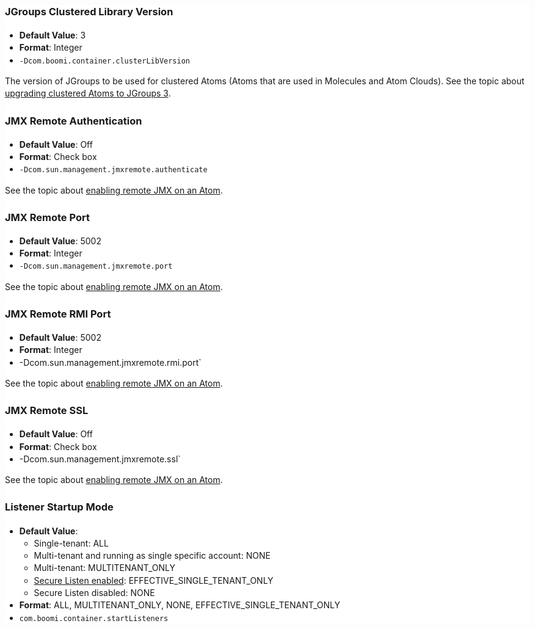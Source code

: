 ### <a name="JGroups Clustered Library Version">JGroups Clustered Library Version</a>

- **Default Value**: 3
- **Format**: Integer
- `-Dcom.boomi.container.clusterLibVersion`

The version of JGroups to be used for clustered Atoms (Atoms that are used in Molecules and Atom Clouds). See the topic about [upgrading clustered Atoms to JGroups 3](t-atm-Upgrading_clustered_Atoms_to_JGroups_3_031158d9-8f85-4bfd-8549-da602ac7d7dc.md).

### <a name="JMX Remote Authentication">JMX Remote Authentication</a>

- **Default Value**: Off
- **Format**: Check box
- `-Dcom.sun.management.jmxremote.authenticate`

See the topic about [enabling remote JMX on an Atom](t-atm-Enabling_remote_JMX_on_an_Atom_1a1625d0-330d-43c6-a765-42502d7768ec.md).

### <a name="JMX Remote Port">JMX Remote Port</a>

- **Default Value**: 5002
- **Format**: Integer
- `-Dcom.sun.management.jmxremote.port`

See the topic about [enabling remote JMX on an Atom](t-atm-Enabling_remote_JMX_on_an_Atom_1a1625d0-330d-43c6-a765-42502d7768ec.md).

### <a name="JMX Remote RMI Port">JMX Remote RMI Port</a>

- **Default Value**: 5002
- **Format**: Integer
- -Dcom.sun.management.jmxremote.rmi.port`

See the topic about [enabling remote JMX on an Atom](t-atm-Enabling_remote_JMX_on_an_Atom_1a1625d0-330d-43c6-a765-42502d7768ec.md).

### <a name="JMX Remote SSL">JMX Remote SSL</a>

- **Default Value**: Off
- **Format**: Check box
- -Dcom.sun.management.jmxremote.ssl`

See the topic about [enabling remote JMX on an Atom](t-atm-Enabling_remote_JMX_on_an_Atom_1a1625d0-330d-43c6-a765-42502d7768ec.md).

### <a name="Listener Startup Mode">Listener Startup Mode</a>

- **Default Value**:
  - Single-tenant: ALL
  - Multi-tenant and running as single specific account: NONE
  - Multi-tenant: MULTITENANT_ONLY
  - [Secure Listen enabled](https://developer.boomi.com/docs/Connectors/DevelopConnectors/SecureListen/Configuring_an_atom_cloud_for_secure_listen): EFFECTIVE_SINGLE_TENANT_ONLY
  - Secure Listen disabled: NONE
- **Format**: ALL, MULTITENANT_ONLY, NONE, EFFECTIVE_SINGLE_TENANT_ONLY
- `com.boomi.container.startListeners`
